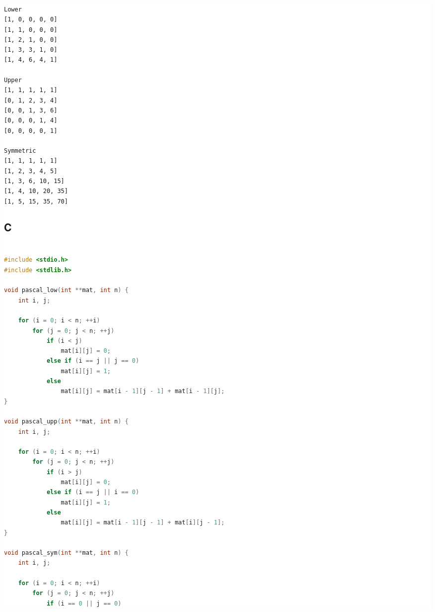```txt
Lower
[1, 0, 0, 0, 0]
[1, 1, 0, 0, 0]
[1, 2, 1, 0, 0]
[1, 3, 3, 1, 0]
[1, 4, 6, 4, 1]

Upper
[1, 1, 1, 1, 1]
[0, 1, 2, 3, 4]
[0, 0, 1, 3, 6]
[0, 0, 0, 1, 4]
[0, 0, 0, 0, 1]

Symmetric
[1, 1, 1, 1, 1]
[1, 2, 3, 4, 5]
[1, 3, 6, 10, 15]
[1, 4, 10, 20, 35]
[1, 5, 15, 35, 70]
```



## C


```c

#include <stdio.h>
#include <stdlib.h>

void pascal_low(int **mat, int n) {
    int i, j;

    for (i = 0; i < n; ++i)
        for (j = 0; j < n; ++j)
            if (i < j)
                mat[i][j] = 0;
            else if (i == j || j == 0)
                mat[i][j] = 1;
            else
                mat[i][j] = mat[i - 1][j - 1] + mat[i - 1][j];
}

void pascal_upp(int **mat, int n) {
    int i, j;

    for (i = 0; i < n; ++i)
        for (j = 0; j < n; ++j)
            if (i > j)
                mat[i][j] = 0;
            else if (i == j || i == 0)
                mat[i][j] = 1;
            else
                mat[i][j] = mat[i - 1][j - 1] + mat[i][j - 1];
}

void pascal_sym(int **mat, int n) {
    int i, j;

    for (i = 0; i < n; ++i)
        for (j = 0; j < n; ++j)
            if (i == 0 || j == 0)
```